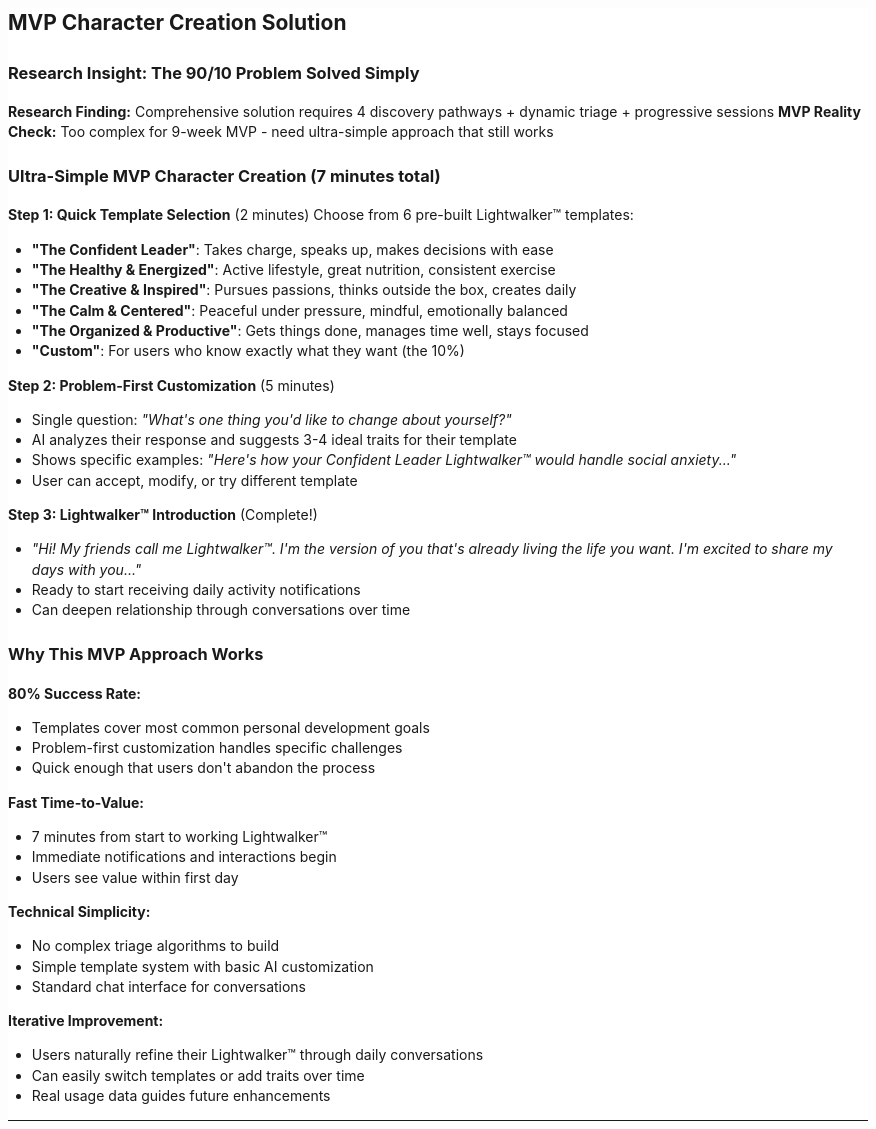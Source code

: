 ## MVP Character Creation Solution

### Research Insight: The 90/10 Problem Solved Simply

**Research Finding:** Comprehensive solution requires 4 discovery pathways + dynamic triage + progressive sessions
**MVP Reality Check:** Too complex for 9-week MVP - need ultra-simple approach that still works

### Ultra-Simple MVP Character Creation (7 minutes total)

**Step 1: Quick Template Selection** (2 minutes)
Choose from 6 pre-built Lightwalker™ templates:
- **"The Confident Leader"**: Takes charge, speaks up, makes decisions with ease
- **"The Healthy & Energized"**: Active lifestyle, great nutrition, consistent exercise
- **"The Creative & Inspired"**: Pursues passions, thinks outside the box, creates daily
- **"The Calm & Centered"**: Peaceful under pressure, mindful, emotionally balanced
- **"The Organized & Productive"**: Gets things done, manages time well, stays focused
- **"Custom"**: For users who know exactly what they want (the 10%)

**Step 2: Problem-First Customization** (5 minutes)
- Single question: *"What's one thing you'd like to change about yourself?"*
- AI analyzes their response and suggests 3-4 ideal traits for their template
- Shows specific examples: *"Here's how your Confident Leader Lightwalker™ would handle social anxiety..."*
- User can accept, modify, or try different template

**Step 3: Lightwalker™ Introduction** (Complete!)
- *"Hi! My friends call me Lightwalker™. I'm the version of you that's already living the life you want. I'm excited to share my days with you..."*
- Ready to start receiving daily activity notifications
- Can deepen relationship through conversations over time

### Why This MVP Approach Works

**80% Success Rate:**
- Templates cover most common personal development goals
- Problem-first customization handles specific challenges
- Quick enough that users don't abandon the process

**Fast Time-to-Value:**
- 7 minutes from start to working Lightwalker™
- Immediate notifications and interactions begin
- Users see value within first day

**Technical Simplicity:**
- No complex triage algorithms to build
- Simple template system with basic AI customization
- Standard chat interface for conversations

**Iterative Improvement:**
- Users naturally refine their Lightwalker™ through daily conversations
- Can easily switch templates or add traits over time
- Real usage data guides future enhancements

---